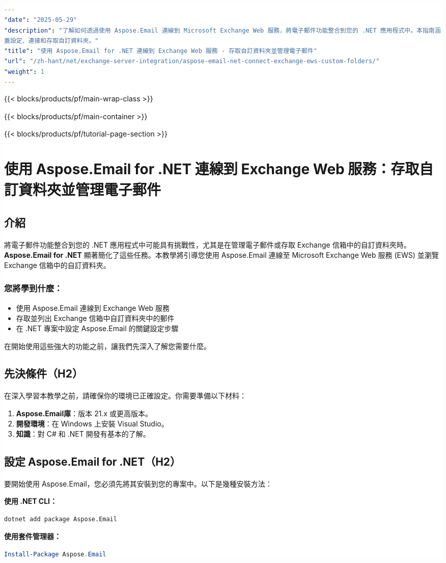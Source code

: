 ```yaml
---
"date": "2025-05-29"
"description": "了解如何透過使用 Aspose.Email 連線到 Microsoft Exchange Web 服務，將電子郵件功能整合到您的 .NET 應用程式中。本指南涵蓋設定、連接和存取自訂資料夾。"
"title": "使用 Aspose.Email for .NET 連線到 Exchange Web 服務 - 存取自訂資料夾並管理電子郵件"
"url": "/zh-hant/net/exchange-server-integration/aspose-email-net-connect-exchange-ews-custom-folders/"
"weight": 1
---
```


{{< blocks/products/pf/main-wrap-class >}}

{{< blocks/products/pf/main-container >}}

{{< blocks/products/pf/tutorial-page-section >}}
# 使用 Aspose.Email for .NET 連線到 Exchange Web 服務：存取自訂資料夾並管理電子郵件

## 介紹

將電子郵件功能整合到您的 .NET 應用程式中可能具有挑戰性，尤其是在管理電子郵件或存取 Exchange 信箱中的自訂資料夾時。 **Aspose.Email for .NET** 顯著簡化了這些任務。本教學將引導您使用 Aspose.Email 連線至 Microsoft Exchange Web 服務 (EWS) 並瀏覽 Exchange 信箱中的自訂資料夾。

### 您將學到什麼：
- 使用 Aspose.Email 連線到 Exchange Web 服務
- 存取並列出 Exchange 信箱中自訂資料夾中的郵件
- 在 .NET 專案中設定 Aspose.Email 的關鍵設定步驟

在開始使用這些強大的功能之前，讓我們先深入了解您需要什麼。

## 先決條件（H2）

在深入學習本教學之前，請確保你的環境已正確設定。你需要準備以下材料：

1. **Aspose.Email庫**：版本 21.x 或更高版本。
2. **開發環境**：在 Windows 上安裝 Visual Studio。
3. **知識**：對 C# 和 .NET 開發有基本的了解。

## 設定 Aspose.Email for .NET（H2）

要開始使用 Aspose.Email，您必須先將其安裝到您的專案中。以下是幾種安裝方法：

**使用 .NET CLI：**
```bash
dotnet add package Aspose.Email
```

**使用套件管理器：**
```powershell
Install-Package Aspose.Email
```

